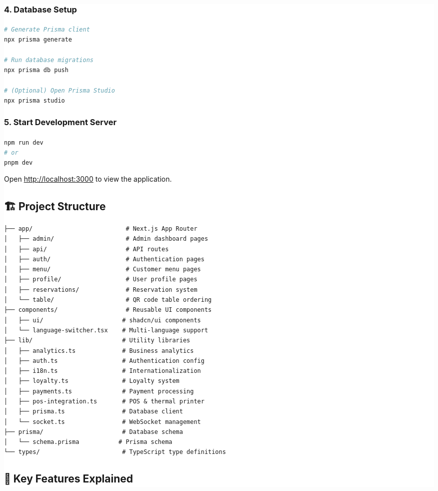 ### 4. Database Setup
```bash
# Generate Prisma client
npx prisma generate

# Run database migrations
npx prisma db push

# (Optional) Open Prisma Studio
npx prisma studio
```

### 5. Start Development Server
```bash
npm run dev
# or
pnpm dev
```

Open [http://localhost:3000](http://localhost:3000) to view the application.

## 🏗️ Project Structure

```
├── app/                          # Next.js App Router
│   ├── admin/                    # Admin dashboard pages
│   ├── api/                      # API routes
│   ├── auth/                     # Authentication pages
│   ├── menu/                     # Customer menu pages
│   ├── profile/                  # User profile pages
│   ├── reservations/             # Reservation system
│   └── table/                    # QR code table ordering
├── components/                   # Reusable UI components
│   ├── ui/                      # shadcn/ui components
│   └── language-switcher.tsx    # Multi-language support
├── lib/                         # Utility libraries
│   ├── analytics.ts             # Business analytics
│   ├── auth.ts                  # Authentication config
│   ├── i18n.ts                  # Internationalization
│   ├── loyalty.ts               # Loyalty system
│   ├── payments.ts              # Payment processing
│   ├── pos-integration.ts       # POS & thermal printer
│   ├── prisma.ts                # Database client
│   └── socket.ts                # WebSocket management
├── prisma/                      # Database schema
│   └── schema.prisma           # Prisma schema
└── types/                       # TypeScript type definitions
```

## 🎯 Key Features Explained

